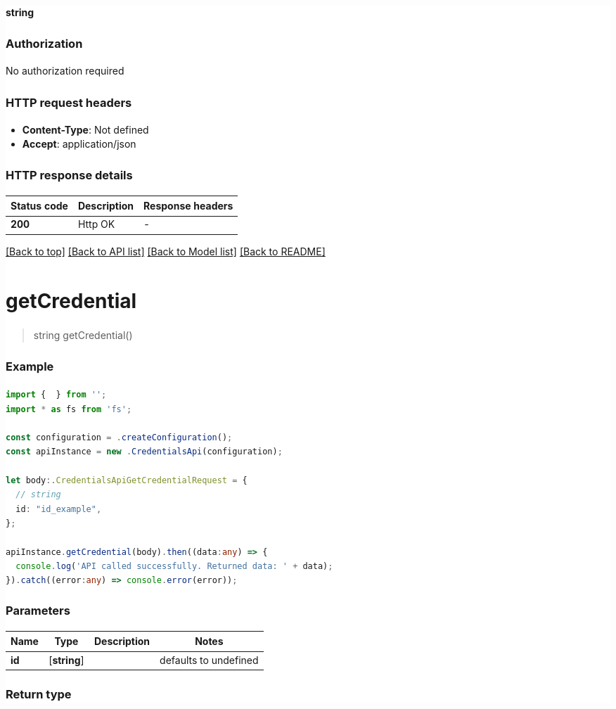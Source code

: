 **string**

### Authorization

No authorization required

### HTTP request headers

 - **Content-Type**: Not defined
 - **Accept**: application/json


### HTTP response details
| Status code | Description | Response headers |
|-------------|-------------|------------------|
**200** | Http OK |  -  |

[[Back to top]](#) [[Back to API list]](README.md#documentation-for-api-endpoints) [[Back to Model list]](README.md#documentation-for-models) [[Back to README]](README.md)

# **getCredential**
> string getCredential()


### Example


```typescript
import {  } from '';
import * as fs from 'fs';

const configuration = .createConfiguration();
const apiInstance = new .CredentialsApi(configuration);

let body:.CredentialsApiGetCredentialRequest = {
  // string
  id: "id_example",
};

apiInstance.getCredential(body).then((data:any) => {
  console.log('API called successfully. Returned data: ' + data);
}).catch((error:any) => console.error(error));
```


### Parameters

Name | Type | Description  | Notes
------------- | ------------- | ------------- | -------------
 **id** | [**string**] |  | defaults to undefined


### Return type
